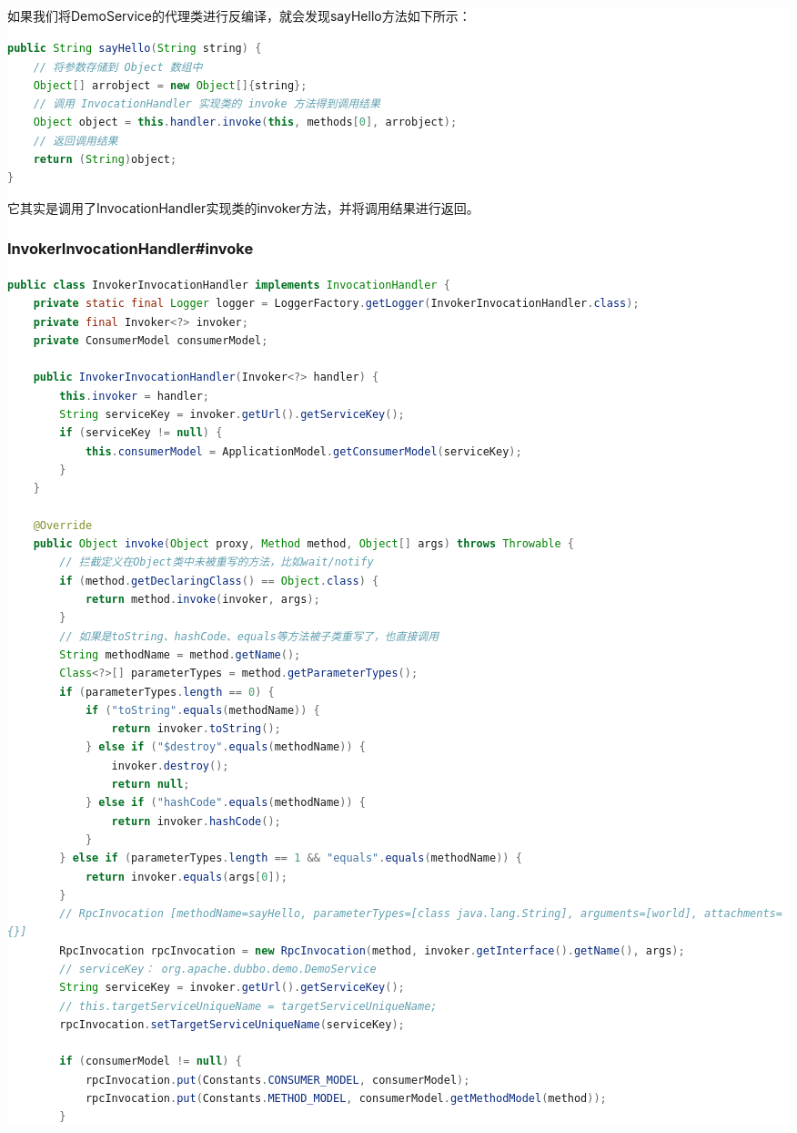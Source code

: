 如果我们将DemoService的代理类进行反编译，就会发现sayHello方法如下所示：

```java
public String sayHello(String string) {
    // 将参数存储到 Object 数组中
    Object[] arrobject = new Object[]{string};
    // 调用 InvocationHandler 实现类的 invoke 方法得到调用结果
    Object object = this.handler.invoke(this, methods[0], arrobject);
    // 返回调用结果
    return (String)object;
}
```

它其实是调用了InvocationHandler实现类的invoker方法，并将调用结果进行返回。

### InvokerInvocationHandler#invoke

```java
public class InvokerInvocationHandler implements InvocationHandler {
    private static final Logger logger = LoggerFactory.getLogger(InvokerInvocationHandler.class);
    private final Invoker<?> invoker;
    private ConsumerModel consumerModel;

    public InvokerInvocationHandler(Invoker<?> handler) {
        this.invoker = handler;
        String serviceKey = invoker.getUrl().getServiceKey();
        if (serviceKey != null) {
            this.consumerModel = ApplicationModel.getConsumerModel(serviceKey);
        }
    }

    @Override
    public Object invoke(Object proxy, Method method, Object[] args) throws Throwable {
        // 拦截定义在Object类中未被重写的方法，比如wait/notify
        if (method.getDeclaringClass() == Object.class) {
            return method.invoke(invoker, args);
        }
        // 如果是toString、hashCode、equals等方法被子类重写了，也直接调用
        String methodName = method.getName();
        Class<?>[] parameterTypes = method.getParameterTypes();
        if (parameterTypes.length == 0) {
            if ("toString".equals(methodName)) {
                return invoker.toString();
            } else if ("$destroy".equals(methodName)) {
                invoker.destroy();
                return null;
            } else if ("hashCode".equals(methodName)) {
                return invoker.hashCode();
            }
        } else if (parameterTypes.length == 1 && "equals".equals(methodName)) {
            return invoker.equals(args[0]);
        }
        // RpcInvocation [methodName=sayHello, parameterTypes=[class java.lang.String], arguments=[world], attachments={}]
        RpcInvocation rpcInvocation = new RpcInvocation(method, invoker.getInterface().getName(), args);
        // serviceKey： org.apache.dubbo.demo.DemoService
        String serviceKey = invoker.getUrl().getServiceKey();
        // this.targetServiceUniqueName = targetServiceUniqueName;
        rpcInvocation.setTargetServiceUniqueName(serviceKey);

        if (consumerModel != null) {
            rpcInvocation.put(Constants.CONSUMER_MODEL, consumerModel);
            rpcInvocation.put(Constants.METHOD_MODEL, consumerModel.getMethodModel(method));
        }
```